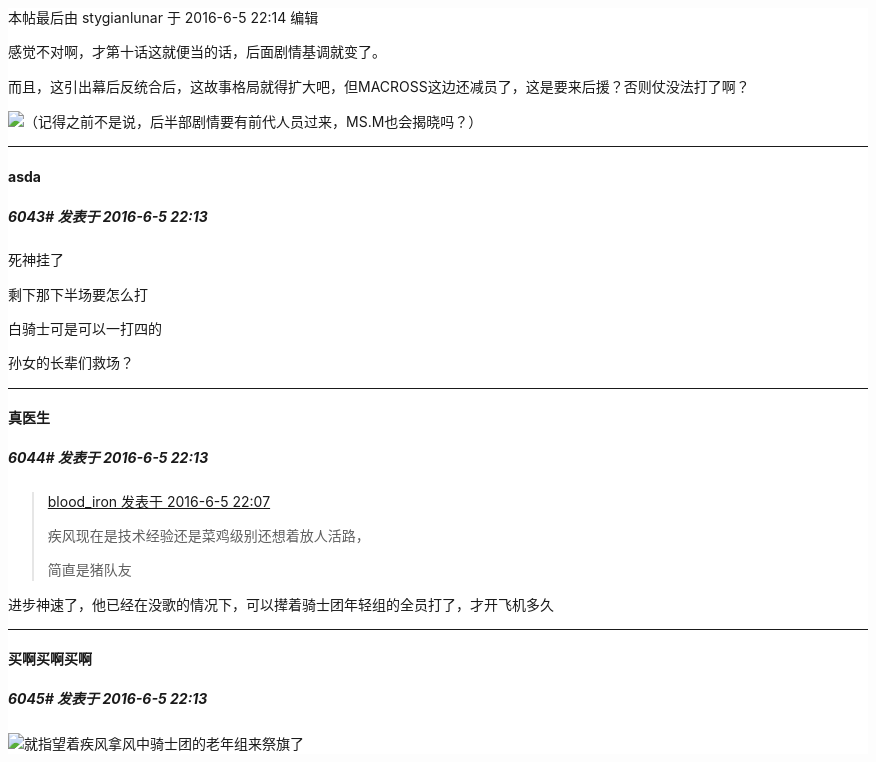  本帖最后由 stygianlunar 于 2016-6-5 22:14 编辑 

感觉不对啊，才第十话这就便当的话，后面剧情基调就变了。


而且，这引出幕后反统合后，这故事格局就得扩大吧，但MACROSS这边还减员了，这是要来后援？否则仗没法打了啊？

<img src="https://static.saraba1st.com/image/smiley/face/149.gif" referrerpolicy="no-referrer">（记得之前不是说，后半部剧情要有前代人员过来，MS.M也会揭晓吗？）







-----

####  asda  
##### 6043#       发表于 2016-6-5 22:13




死神挂了

剩下那下半场要怎么打

白骑士可是可以一打四的


孙女的长辈们救场？







-----

####  真医生  
##### 6044#       发表于 2016-6-5 22:13



<blockquote><a href="httphttps://bbs.saraba1st.com/2b/forum.php?mod=redirect&amp;goto=findpost&amp;pid=32624126&amp;ptid=1066605" target="_blank">blood_iron 发表于 2016-6-5 22:07</a>

疾风现在是技术经验还是菜鸡级别还想着放人活路，

简直是猪队友</blockquote>
进步神速了，他已经在没歌的情况下，可以撵着骑士团年轻组的全员打了，才开飞机多久







-----

####  买啊买啊买啊  
##### 6045#       发表于 2016-6-5 22:13



<img src="https://static.saraba1st.com/image/smiley/face/149.gif" referrerpolicy="no-referrer">就指望着疾风拿风中骑士团的老年组来祭旗了
